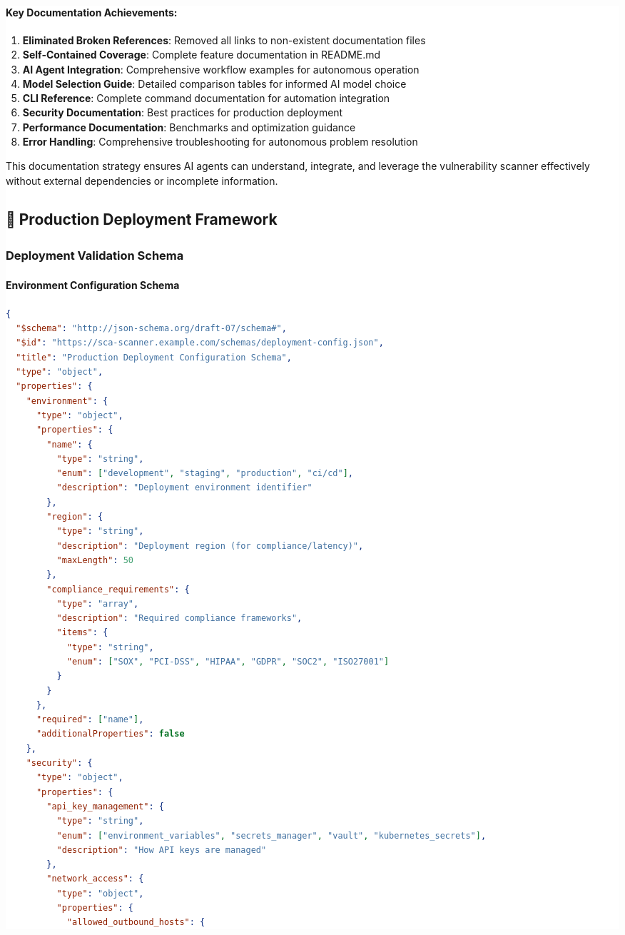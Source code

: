 #### **Key Documentation Achievements:**

1. **Eliminated Broken References**: Removed all links to non-existent documentation files
2. **Self-Contained Coverage**: Complete feature documentation in README.md
3. **AI Agent Integration**: Comprehensive workflow examples for autonomous operation
4. **Model Selection Guide**: Detailed comparison tables for informed AI model choice
5. **CLI Reference**: Complete command documentation for automation integration
6. **Security Documentation**: Best practices for production deployment
7. **Performance Documentation**: Benchmarks and optimization guidance
8. **Error Handling**: Comprehensive troubleshooting for autonomous problem resolution

This documentation strategy ensures AI agents can understand, integrate, and leverage the vulnerability scanner effectively without external dependencies or incomplete information.

## 🚀 Production Deployment Framework

### Deployment Validation Schema

#### Environment Configuration Schema

```json
{
  "$schema": "http://json-schema.org/draft-07/schema#",
  "$id": "https://sca-scanner.example.com/schemas/deployment-config.json",
  "title": "Production Deployment Configuration Schema",
  "type": "object",
  "properties": {
    "environment": {
      "type": "object",
      "properties": {
        "name": {
          "type": "string",
          "enum": ["development", "staging", "production", "ci/cd"],
          "description": "Deployment environment identifier"
        },
        "region": {
          "type": "string",
          "description": "Deployment region (for compliance/latency)",
          "maxLength": 50
        },
        "compliance_requirements": {
          "type": "array",
          "description": "Required compliance frameworks",
          "items": {
            "type": "string",
            "enum": ["SOX", "PCI-DSS", "HIPAA", "GDPR", "SOC2", "ISO27001"]
          }
        }
      },
      "required": ["name"],
      "additionalProperties": false
    },
    "security": {
      "type": "object",
      "properties": {
        "api_key_management": {
          "type": "string",
          "enum": ["environment_variables", "secrets_manager", "vault", "kubernetes_secrets"],
          "description": "How API keys are managed"
        },
        "network_access": {
          "type": "object",
          "properties": {
            "allowed_outbound_hosts": {
```